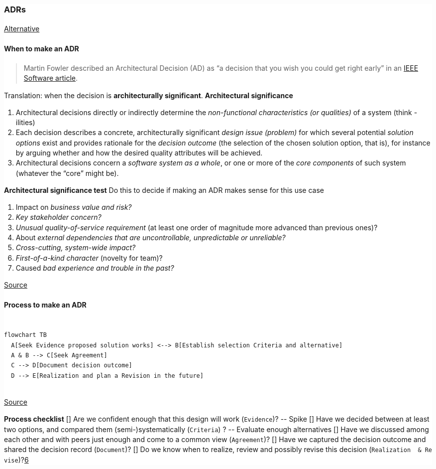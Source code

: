 ### ADRs
[Alternative](https://www.industrialempathy.com/posts/design-docs-at-google/)
####  When to make an ADR

> Martin Fowler described an Architectural Decision (AD) as “a decision that you wish you could get right early” in an [IEEE Software article](http://ieeexplore.ieee.org/xpl/articleDetails.jsp?arnumber=1231144).

Translation: when the decision is **architecturally significant**.
**Architectural significance**
1.  Architectural decisions directly or indirectly determine the _non-functional characteristics (or qualities)_ of a system (think -ilities)
2.  Each decision describes a concrete, architecturally significant _design issue (problem)_ for which several potential _solution options_ exist and provides rationale for the _decision outcome_ (the selection of the chosen solution option, that is), for instance by arguing whether and how the desired quality attributes will be achieved.
3.  Architectural decisions concern a _software system as a whole_, or one or more of the _core components_ of such system (whatever the “core” might be).

**Architectural significance test**
Do this to decide if making an ADR makes sense for this use case
1.  Impact on _business value and risk?_
2.  _Key stakeholder concern?_
3.  _Unusual quality-of-service requirement_ (at least one order of magnitude more advanced than previous ones)?
4.  About _external dependencies that are uncontrollable, unpredictable or unreliable?_
5.  _Cross-cutting, system-wide impact?_
6.  _First-of-a-kind character_ (novelty for team)?
7.  Caused _bad experience and trouble in the past?_

[Source](https://ozimmer.ch/practices/2021/04/23/AnyDecisionRecords.html)


####  Process to make an ADR
```mermaid

flowchart TB
  A[Seek Evidence proposed solution works] <--> B[Establish selection Criteria and alternative]
  A & B --> C[Seek Agreement]
  C --> D[Document decision outcome]
  D --> E[Realization and plan a Revision in the future]


```

[Source](https://ozimmer.ch/practices/2020/05/22/ADDefinitionOfDone.html)

**Process checklist**
[] Are we confident enough that this design will work (`Evidence`)?
   -- Spike
[] Have we decided between at least two options, and compared them (semi-)systematically (`Criteria`) ?
    -- Evaluate enough alternatives 
[] Have we discussed among each other and with peers just enough and come to a common view (`Agreement`)?
[] Have we captured the decision outcome and shared the decision record (`Document`)?
[] Do we know when to realize, review and possibly revise this decision (`Realization  & Revise`)?[6](https://ozimmer.ch/practices/2020/05/22/ADDefinitionOfDone.html#fn:6)
